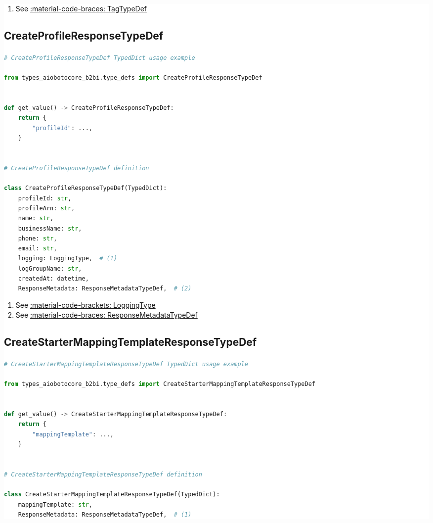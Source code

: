 1. See [:material-code-braces: TagTypeDef](./type_defs.md#tagtypedef) 
## CreateProfileResponseTypeDef

```python
# CreateProfileResponseTypeDef TypedDict usage example

from types_aiobotocore_b2bi.type_defs import CreateProfileResponseTypeDef


def get_value() -> CreateProfileResponseTypeDef:
    return {
        "profileId": ...,
    }


# CreateProfileResponseTypeDef definition

class CreateProfileResponseTypeDef(TypedDict):
    profileId: str,
    profileArn: str,
    name: str,
    businessName: str,
    phone: str,
    email: str,
    logging: LoggingType,  # (1)
    logGroupName: str,
    createdAt: datetime,
    ResponseMetadata: ResponseMetadataTypeDef,  # (2)
```

1. See [:material-code-brackets: LoggingType](./literals.md#loggingtype) 
2. See [:material-code-braces: ResponseMetadataTypeDef](./type_defs.md#responsemetadatatypedef) 
## CreateStarterMappingTemplateResponseTypeDef

```python
# CreateStarterMappingTemplateResponseTypeDef TypedDict usage example

from types_aiobotocore_b2bi.type_defs import CreateStarterMappingTemplateResponseTypeDef


def get_value() -> CreateStarterMappingTemplateResponseTypeDef:
    return {
        "mappingTemplate": ...,
    }


# CreateStarterMappingTemplateResponseTypeDef definition

class CreateStarterMappingTemplateResponseTypeDef(TypedDict):
    mappingTemplate: str,
    ResponseMetadata: ResponseMetadataTypeDef,  # (1)
```
